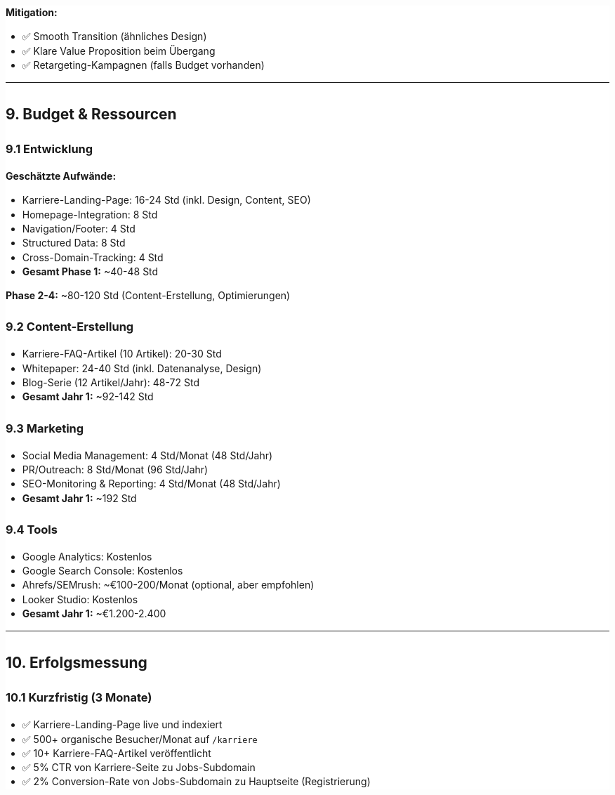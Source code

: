 **Mitigation:**
- ✅ Smooth Transition (ähnliches Design)
- ✅ Klare Value Proposition beim Übergang
- ✅ Retargeting-Kampagnen (falls Budget vorhanden)

---

## 9. Budget & Ressourcen

### 9.1 Entwicklung

**Geschätzte Aufwände:**
- Karriere-Landing-Page: 16-24 Std (inkl. Design, Content, SEO)
- Homepage-Integration: 8 Std
- Navigation/Footer: 4 Std
- Structured Data: 8 Std
- Cross-Domain-Tracking: 4 Std
- **Gesamt Phase 1:** ~40-48 Std

**Phase 2-4:** ~80-120 Std (Content-Erstellung, Optimierungen)

### 9.2 Content-Erstellung

- Karriere-FAQ-Artikel (10 Artikel): 20-30 Std
- Whitepaper: 24-40 Std (inkl. Datenanalyse, Design)
- Blog-Serie (12 Artikel/Jahr): 48-72 Std
- **Gesamt Jahr 1:** ~92-142 Std

### 9.3 Marketing

- Social Media Management: 4 Std/Monat (48 Std/Jahr)
- PR/Outreach: 8 Std/Monat (96 Std/Jahr)
- SEO-Monitoring & Reporting: 4 Std/Monat (48 Std/Jahr)
- **Gesamt Jahr 1:** ~192 Std

### 9.4 Tools

- Google Analytics: Kostenlos
- Google Search Console: Kostenlos
- Ahrefs/SEMrush: ~€100-200/Monat (optional, aber empfohlen)
- Looker Studio: Kostenlos
- **Gesamt Jahr 1:** ~€1.200-2.400

---

## 10. Erfolgsmessung

### 10.1 Kurzfristig (3 Monate)

- ✅ Karriere-Landing-Page live und indexiert
- ✅ 500+ organische Besucher/Monat auf `/karriere`
- ✅ 10+ Karriere-FAQ-Artikel veröffentlicht
- ✅ 5% CTR von Karriere-Seite zu Jobs-Subdomain
- ✅ 2% Conversion-Rate von Jobs-Subdomain zu Hauptseite (Registrierung)
